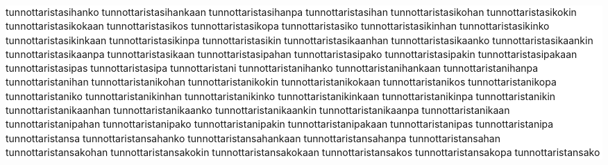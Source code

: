 tunnottaristasihanko
tunnottaristasihankaan
tunnottaristasihanpa
tunnottaristasihan
tunnottaristasikohan
tunnottaristasikokin
tunnottaristasikokaan
tunnottaristasikos
tunnottaristasikopa
tunnottaristasiko
tunnottaristasikinhan
tunnottaristasikinko
tunnottaristasikinkaan
tunnottaristasikinpa
tunnottaristasikin
tunnottaristasikaanhan
tunnottaristasikaanko
tunnottaristasikaankin
tunnottaristasikaanpa
tunnottaristasikaan
tunnottaristasipahan
tunnottaristasipako
tunnottaristasipakin
tunnottaristasipakaan
tunnottaristasipas
tunnottaristasipa
tunnottaristani
tunnottaristanihanko
tunnottaristanihankaan
tunnottaristanihanpa
tunnottaristanihan
tunnottaristanikohan
tunnottaristanikokin
tunnottaristanikokaan
tunnottaristanikos
tunnottaristanikopa
tunnottaristaniko
tunnottaristanikinhan
tunnottaristanikinko
tunnottaristanikinkaan
tunnottaristanikinpa
tunnottaristanikin
tunnottaristanikaanhan
tunnottaristanikaanko
tunnottaristanikaankin
tunnottaristanikaanpa
tunnottaristanikaan
tunnottaristanipahan
tunnottaristanipako
tunnottaristanipakin
tunnottaristanipakaan
tunnottaristanipas
tunnottaristanipa
tunnottaristansa
tunnottaristansahanko
tunnottaristansahankaan
tunnottaristansahanpa
tunnottaristansahan
tunnottaristansakohan
tunnottaristansakokin
tunnottaristansakokaan
tunnottaristansakos
tunnottaristansakopa
tunnottaristansako